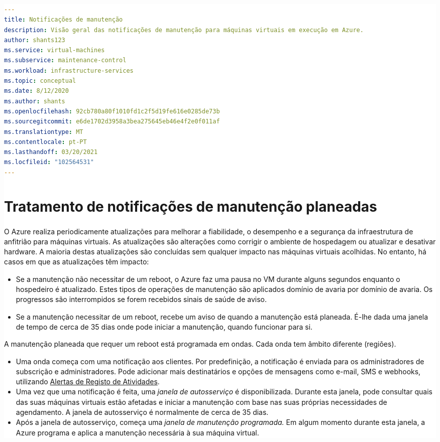 ```yaml
---
title: Notificações de manutenção
description: Visão geral das notificações de manutenção para máquinas virtuais em execução em Azure.
author: shants123
ms.service: virtual-machines
ms.subservice: maintenance-control
ms.workload: infrastructure-services
ms.topic: conceptual
ms.date: 8/12/2020
ms.author: shants
ms.openlocfilehash: 92cb780a80f1010fd1c2f5d19fe616e0285de73b
ms.sourcegitcommit: e6de1702d3958a3bea275645eb46e4f2e0f011af
ms.translationtype: MT
ms.contentlocale: pt-PT
ms.lasthandoff: 03/20/2021
ms.locfileid: "102564531"
---
```

# <a name="handling-planned-maintenance-notifications"></a>Tratamento de notificações de manutenção planeadas

O Azure realiza periodicamente atualizações para melhorar a fiabilidade, o desempenho e a segurança da infraestrutura de anfitrião para máquinas virtuais. As atualizações são alterações como corrigir o ambiente de hospedagem ou atualizar e desativar hardware. A maioria destas atualizações são concluídas sem qualquer impacto nas máquinas virtuais acolhidas. No entanto, há casos em que as atualizações têm impacto:

- Se a manutenção não necessitar de um reboot, o Azure faz uma pausa no VM durante alguns segundos enquanto o hospedeiro é atualizado. Estes tipos de operações de manutenção são aplicados domínio de avaria por domínio de avaria. Os progressos são interrompidos se forem recebidos sinais de saúde de aviso.

- Se a manutenção necessitar de um reboot, recebe um aviso de quando a manutenção está planeada. É-lhe dada uma janela de tempo de cerca de 35 dias onde pode iniciar a manutenção, quando funcionar para si.


A manutenção planeada que requer um reboot está programada em ondas. Cada onda tem âmbito diferente (regiões).

- Uma onda começa com uma notificação aos clientes. Por predefinição, a notificação é enviada para os administradores de subscrição e administradores. Pode adicionar mais destinatários e opções de mensagens como e-mail, SMS e webhooks, utilizando [Alertas de Registo de Atividades](../service-health/alerts-activity-log-service-notifications-portal.md).  
- Uma vez que uma notificação é feita, uma *janela de autosserviço* é disponibilizada. Durante esta janela, pode consultar quais das suas máquinas virtuais estão afetadas e iniciar a manutenção com base nas suas próprias necessidades de agendamento. A janela de autosserviço é normalmente de cerca de 35 dias.
- Após a janela de autosserviço, começa uma *janela de manutenção programada.* Em algum momento durante esta janela, a Azure programa e aplica a manutenção necessária à sua máquina virtual. 
